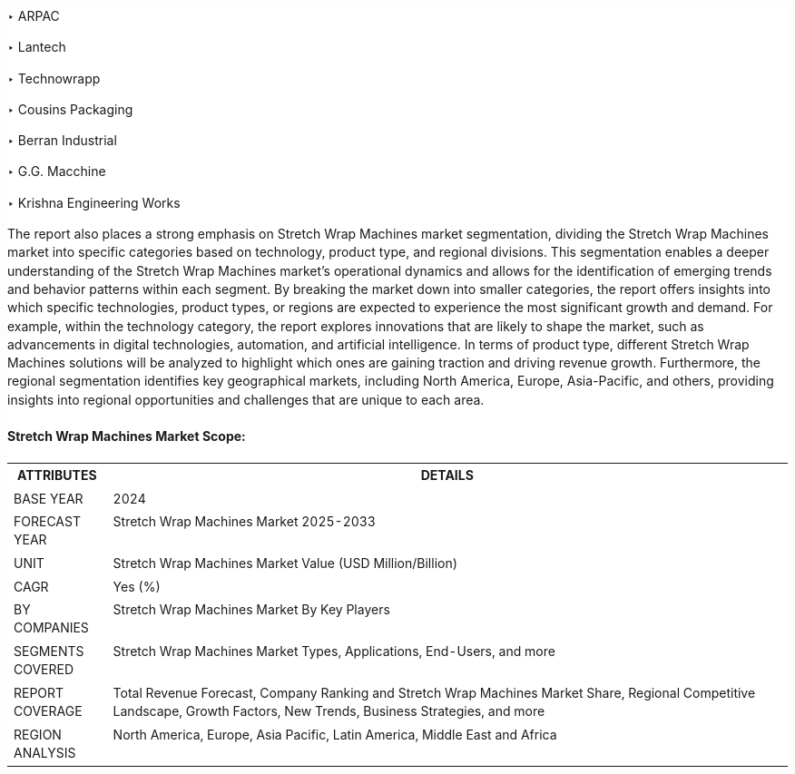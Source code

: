 ‣ ARPAC

‣ Lantech

‣ Technowrapp

‣ Cousins Packaging

‣ Berran Industrial

‣ G.G. Macchine

‣ Krishna Engineering Works

The report also places a strong emphasis on Stretch Wrap Machines market segmentation, dividing the Stretch Wrap Machines market into specific categories based on technology, product type, and regional divisions. This segmentation enables a deeper understanding of the Stretch Wrap Machines market’s operational dynamics and allows for the identification of emerging trends and behavior patterns within each segment. By breaking the market down into smaller categories, the report offers insights into which specific technologies, product types, or regions are expected to experience the most significant growth and demand. For example, within the technology category, the report explores innovations that are likely to shape the market, such as advancements in digital technologies, automation, and artificial intelligence. In terms of product type, different Stretch Wrap Machines solutions will be analyzed to highlight which ones are gaining traction and driving revenue growth. Furthermore, the regional segmentation identifies key geographical markets, including North America, Europe, Asia-Pacific, and others, providing insights into regional opportunities and challenges that are unique to each area.

<h4>Stretch Wrap Machines Market Scope:</h4>
<table>
<tr>
<th>ATTRIBUTES</th>
<th>DETAILS</th>
</tr>
<tr>
<td>BASE YEAR</td>
<td>2024</td>
</tr>
<tr>
<td>FORECAST YEAR</td>
<td>Stretch Wrap Machines Market 2025-2033</td>
</tr>
<tr>
<td>UNIT</td>
<td>Stretch Wrap Machines Market Value (USD Million/Billion)</td>
<tr>
<td>CAGR</td>
<td>Yes (%)</td>
</tr>
</tr>
<tr>
<td>BY COMPANIES</td>
<td>Stretch Wrap Machines Market By Key Players</td>
</tr>
<tr>
<td>SEGMENTS COVERED</td>
<td>Stretch Wrap Machines Market Types, Applications, End-Users, and more</td>
</tr>
<tr>
<td>REPORT COVERAGE</td>
<td>Total Revenue Forecast, Company Ranking and Stretch Wrap Machines Market Share, Regional Competitive Landscape, Growth Factors, New Trends, Business Strategies, and more</td>
</tr>
<tr>
<td>REGION ANALYSIS</td>
<td>North America, Europe, Asia Pacific, Latin America, Middle East and Africa</td>
</tr>